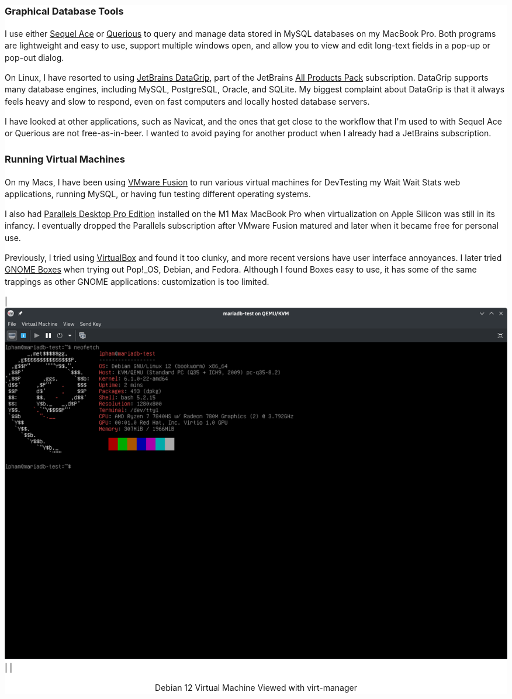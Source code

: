 ### Graphical Database Tools

I use either [Sequel Ace](https://sequel-ace.com/) or [Querious](https://www.araelium.com/querious) to query and manage data stored in MySQL databases on my MacBook Pro. Both programs are lightweight and easy to use, support multiple windows open, and allow you to view and edit long-text fields in a pop-up or pop-out dialog.

On Linux, I have resorted to using [JetBrains DataGrip](https://www.jetbrains.com/datagrip/), part of the JetBrains [All Products Pack](https://www.jetbrains.com/all/) subscription. DataGrip supports many database engines, including MySQL, PostgreSQL, Oracle, and SQLite. My biggest complaint about DataGrip is that it always feels heavy and slow to respond, even on fast computers and locally hosted database servers.

I have looked at other applications, such as Navicat, and the ones that get close to the workflow that I'm used to with Sequel Ace or Querious are not free-as-in-beer. I wanted to avoid paying for another product when I already had a JetBrains subscription.

### Running Virtual Machines

On my Macs, I have been using [VMware Fusion](https://www.vmware.com/products/desktop-hypervisor/workstation-and-fusion) to run various virtual machines for DevTesting my Wait Wait Stats web applications, running MySQL, or having fun testing different operating systems.

I also had [Parallels Desktop Pro Edition](https://www.parallels.com/products/desktop/pro/) installed on the M1 Max MacBook Pro when virtualization on Apple Silicon was still in its infancy. I eventually dropped the Parallels subscription after VMware Fusion matured and later when it became free for personal use.

Previously, I tried using [VirtualBox](https://www.virtualbox.org/) and found it too clunky, and more recent versions have user interface annoyances. I later tried [GNOME Boxes](https://apps.gnome.org/Boxes/) when trying out Pop!_OS, Debian, and Fedora. Although I found Boxes easy to use, it has some of the same trappings as other GNOME applications: customization is too limited.

| [![Screenshot of a Debian virtual machine display in Virtual Machine Manager](/assets/images/framework-fedora/virt-manager.png "Virtual Machine Manager")](/assets/images/framework-fedora/virt-manager.png) |
| <center>Debian 12 Virtual Machine Viewed with virt-manager</center>